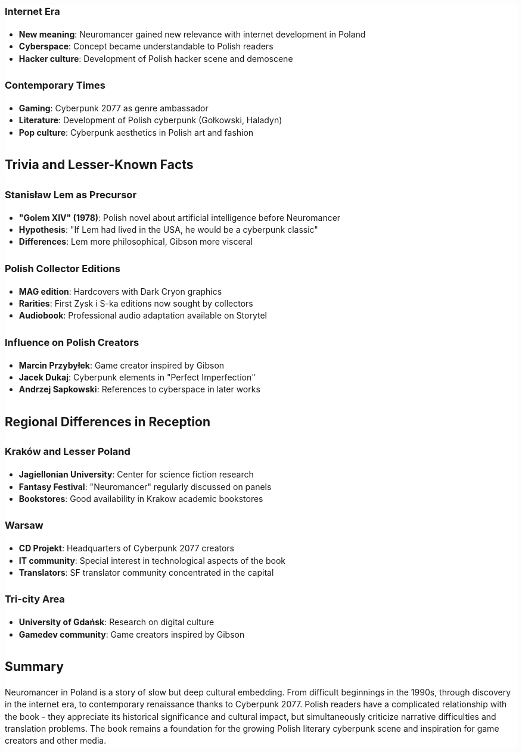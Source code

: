 ### Internet Era
- **New meaning**: Neuromancer gained new relevance with internet development in Poland
- **Cyberspace**: Concept became understandable to Polish readers
- **Hacker culture**: Development of Polish hacker scene and demoscene

### Contemporary Times
- **Gaming**: Cyberpunk 2077 as genre ambassador
- **Literature**: Development of Polish cyberpunk (Gołkowski, Haladyn)
- **Pop culture**: Cyberpunk aesthetics in Polish art and fashion

## Trivia and Lesser-Known Facts

### Stanisław Lem as Precursor
- **"Golem XIV" (1978)**: Polish novel about artificial intelligence before Neuromancer
- **Hypothesis**: "If Lem had lived in the USA, he would be a cyberpunk classic"
- **Differences**: Lem more philosophical, Gibson more visceral

### Polish Collector Editions
- **MAG edition**: Hardcovers with Dark Cryon graphics
- **Rarities**: First Zysk i S-ka editions now sought by collectors
- **Audiobook**: Professional audio adaptation available on Storytel

### Influence on Polish Creators
- **Marcin Przybyłek**: Game creator inspired by Gibson
- **Jacek Dukaj**: Cyberpunk elements in "Perfect Imperfection"
- **Andrzej Sapkowski**: References to cyberspace in later works

## Regional Differences in Reception

### Kraków and Lesser Poland
- **Jagiellonian University**: Center for science fiction research
- **Fantasy Festival**: "Neuromancer" regularly discussed on panels
- **Bookstores**: Good availability in Krakow academic bookstores

### Warsaw
- **CD Projekt**: Headquarters of Cyberpunk 2077 creators
- **IT community**: Special interest in technological aspects of the book
- **Translators**: SF translator community concentrated in the capital

### Tri-city Area
- **University of Gdańsk**: Research on digital culture
- **Gamedev community**: Game creators inspired by Gibson

## Summary

Neuromancer in Poland is a story of slow but deep cultural embedding. From difficult beginnings in the 1990s, through discovery in the internet era, to contemporary renaissance thanks to Cyberpunk 2077. Polish readers have a complicated relationship with the book - they appreciate its historical significance and cultural impact, but simultaneously criticize narrative difficulties and translation problems. The book remains a foundation for the growing Polish literary cyberpunk scene and inspiration for game creators and other media.
